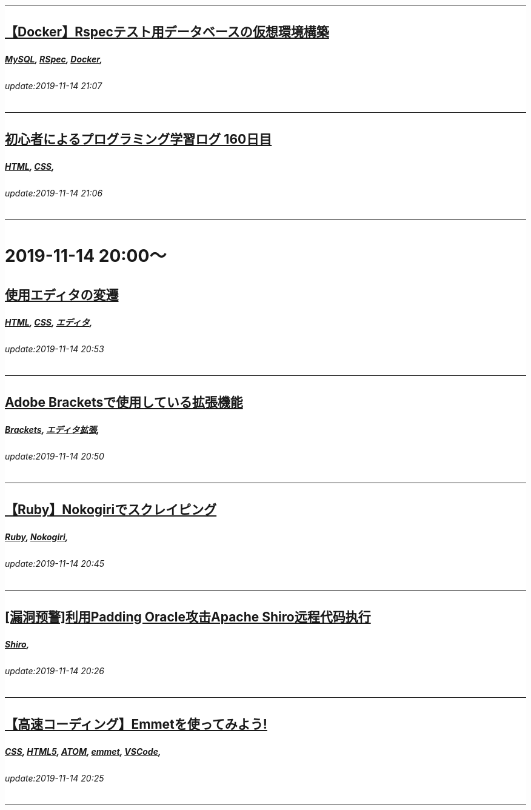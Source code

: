 
---
## [【Docker】Rspecテスト用データベースの仮想環境構築](https://qiita.com/AK4747471/items/ca18e95c636c5099fc54)
##### [MySQL](https://qiita.com/tags/MySQL), [RSpec](https://qiita.com/tags/RSpec), [Docker](https://qiita.com/tags/Docker), 
###### update:2019-11-14 21:07
---
## [初心者によるプログラミング学習ログ 160日目](https://qiita.com/yudapinokio/items/3b3908d543fb727df818)
##### [HTML](https://qiita.com/tags/HTML), [CSS](https://qiita.com/tags/CSS), 
###### update:2019-11-14 21:06
---




# 2019-11-14 20:00～
## [使用エディタの変遷](https://qiita.com/azuma316/items/d7209863a7e02ae629e3)
##### [HTML](https://qiita.com/tags/HTML), [CSS](https://qiita.com/tags/CSS), [エディタ](https://qiita.com/tags/エディタ), 
###### update:2019-11-14 20:53
---
## [Adobe Bracketsで使用している拡張機能](https://qiita.com/azuma316/items/604c2de4caaa88cf8103)
##### [Brackets](https://qiita.com/tags/Brackets), [エディタ拡張](https://qiita.com/tags/エディタ拡張), 
###### update:2019-11-14 20:50
---
## [【Ruby】Nokogiriでスクレイピング](https://qiita.com/toshi_btr/items/309c9999f4494e41af71)
##### [Ruby](https://qiita.com/tags/Ruby), [Nokogiri](https://qiita.com/tags/Nokogiri), 
###### update:2019-11-14 20:45
---
## [[漏洞预警]利用Padding Oracle攻击Apache Shiro远程代码执行](https://qiita.com/shimizukawasaki/items/5bf662ee1af58f1b598c)
##### [Shiro](https://qiita.com/tags/Shiro), 
###### update:2019-11-14 20:26
---
## [【高速コーディング】Emmetを使ってみよう!](https://qiita.com/Eki-in-san/items/790b7c2ba2bec1087aaa)
##### [CSS](https://qiita.com/tags/CSS), [HTML5](https://qiita.com/tags/HTML5), [ATOM](https://qiita.com/tags/ATOM), [emmet](https://qiita.com/tags/emmet), [VSCode](https://qiita.com/tags/VSCode), 
###### update:2019-11-14 20:25
---